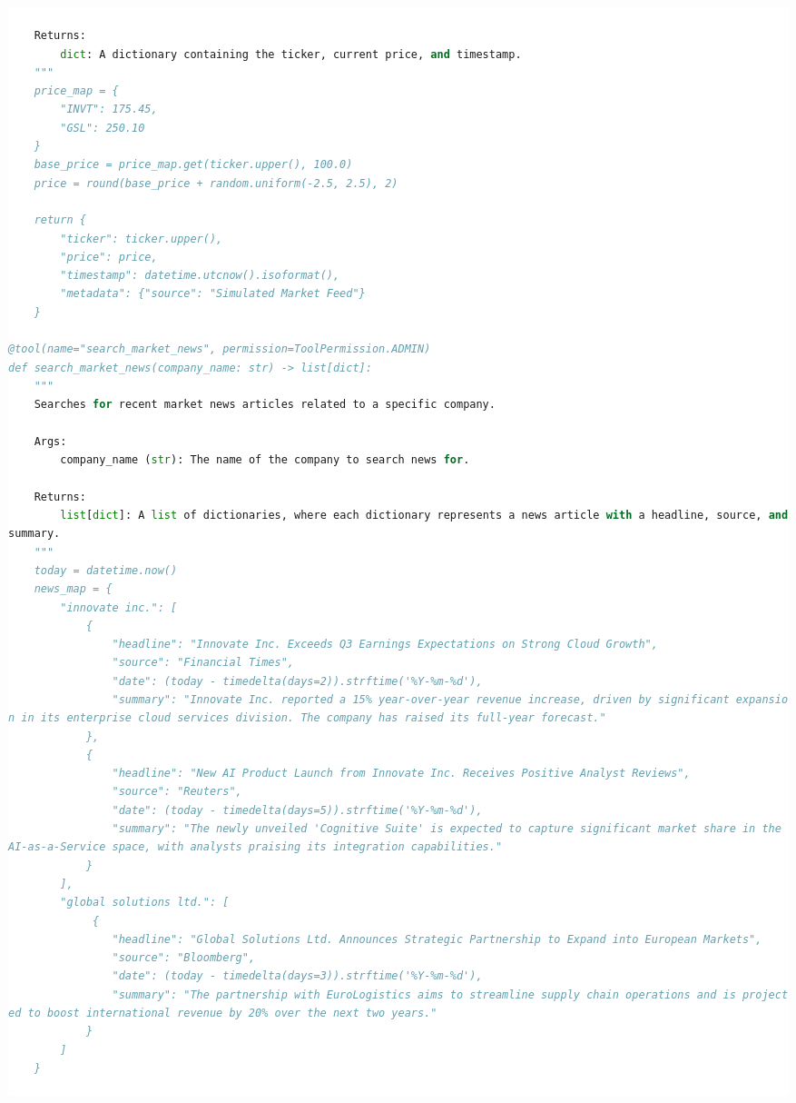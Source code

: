 ```python

    Returns:
        dict: A dictionary containing the ticker, current price, and timestamp.
    """
    price_map = {
        "INVT": 175.45,
        "GSL": 250.10
    }
    base_price = price_map.get(ticker.upper(), 100.0)
    price = round(base_price + random.uniform(-2.5, 2.5), 2)
    
    return {
        "ticker": ticker.upper(),
        "price": price,
        "timestamp": datetime.utcnow().isoformat(),
        "metadata": {"source": "Simulated Market Feed"}
    }

@tool(name="search_market_news", permission=ToolPermission.ADMIN)
def search_market_news(company_name: str) -> list[dict]:
    """
    Searches for recent market news articles related to a specific company.

    Args:
        company_name (str): The name of the company to search news for.

    Returns:
        list[dict]: A list of dictionaries, where each dictionary represents a news article with a headline, source, and summary.
    """
    today = datetime.now()
    news_map = {
        "innovate inc.": [
            {
                "headline": "Innovate Inc. Exceeds Q3 Earnings Expectations on Strong Cloud Growth",
                "source": "Financial Times",
                "date": (today - timedelta(days=2)).strftime('%Y-%m-%d'),
                "summary": "Innovate Inc. reported a 15% year-over-year revenue increase, driven by significant expansion in its enterprise cloud services division. The company has raised its full-year forecast."
            },
            {
                "headline": "New AI Product Launch from Innovate Inc. Receives Positive Analyst Reviews",
                "source": "Reuters",
                "date": (today - timedelta(days=5)).strftime('%Y-%m-%d'),
                "summary": "The newly unveiled 'Cognitive Suite' is expected to capture significant market share in the AI-as-a-Service space, with analysts praising its integration capabilities."
            }
        ],
        "global solutions ltd.": [
             {
                "headline": "Global Solutions Ltd. Announces Strategic Partnership to Expand into European Markets",
                "source": "Bloomberg",
                "date": (today - timedelta(days=3)).strftime('%Y-%m-%d'),
                "summary": "The partnership with EuroLogistics aims to streamline supply chain operations and is projected to boost international revenue by 20% over the next two years."
            }
        ]
    }
    
```